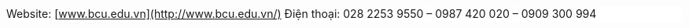  Website: [www.bcu.edu.vn](http://www.bcu.edu.vn/)
 Điện thoại: 028 2253 9550 – 0987 420 020 – 0909 300 994